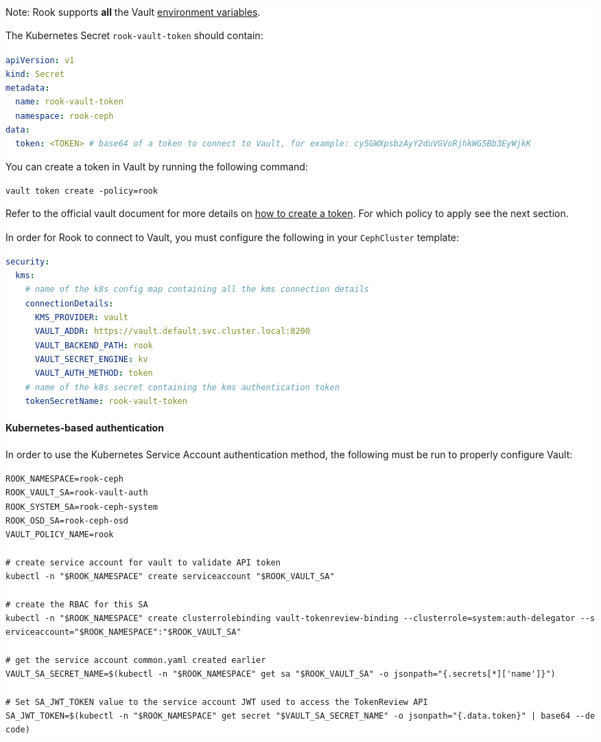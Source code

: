 Note: Rook supports **all** the Vault [environment variables](https://www.vaultproject.io/docs/commands#environment-variables).

The Kubernetes Secret `rook-vault-token` should contain:

```yaml
apiVersion: v1
kind: Secret
metadata:
  name: rook-vault-token
  namespace: rook-ceph
data:
  token: <TOKEN> # base64 of a token to connect to Vault, for example: cy5GWXpsbzAyY2duVGVoRjhkWG5Bb3EyWjkK
```

You can create a token in Vault by running the following command:

```console
vault token create -policy=rook
```

Refer to the official vault document for more details on [how to create a
token](https://www.vaultproject.io/docs/commands/token/create). For which policy to apply see the
next section.

In order for Rook to connect to Vault, you must configure the following in your `CephCluster` template:

```yaml
security:
  kms:
    # name of the k8s config map containing all the kms connection details
    connectionDetails:
      KMS_PROVIDER: vault
      VAULT_ADDR: https://vault.default.svc.cluster.local:8200
      VAULT_BACKEND_PATH: rook
      VAULT_SECRET_ENGINE: kv
      VAULT_AUTH_METHOD: token
    # name of the k8s secret containing the kms authentication token
    tokenSecretName: rook-vault-token
```

#### Kubernetes-based authentication

In order to use the Kubernetes Service Account authentication method, the following must be run to properly configure Vault:

```console
ROOK_NAMESPACE=rook-ceph
ROOK_VAULT_SA=rook-vault-auth
ROOK_SYSTEM_SA=rook-ceph-system
ROOK_OSD_SA=rook-ceph-osd
VAULT_POLICY_NAME=rook

# create service account for vault to validate API token
kubectl -n "$ROOK_NAMESPACE" create serviceaccount "$ROOK_VAULT_SA"

# create the RBAC for this SA
kubectl -n "$ROOK_NAMESPACE" create clusterrolebinding vault-tokenreview-binding --clusterrole=system:auth-delegator --serviceaccount="$ROOK_NAMESPACE":"$ROOK_VAULT_SA"

# get the service account common.yaml created earlier
VAULT_SA_SECRET_NAME=$(kubectl -n "$ROOK_NAMESPACE" get sa "$ROOK_VAULT_SA" -o jsonpath="{.secrets[*]['name']}")

# Set SA_JWT_TOKEN value to the service account JWT used to access the TokenReview API
SA_JWT_TOKEN=$(kubectl -n "$ROOK_NAMESPACE" get secret "$VAULT_SA_SECRET_NAME" -o jsonpath="{.data.token}" | base64 --decode)
```